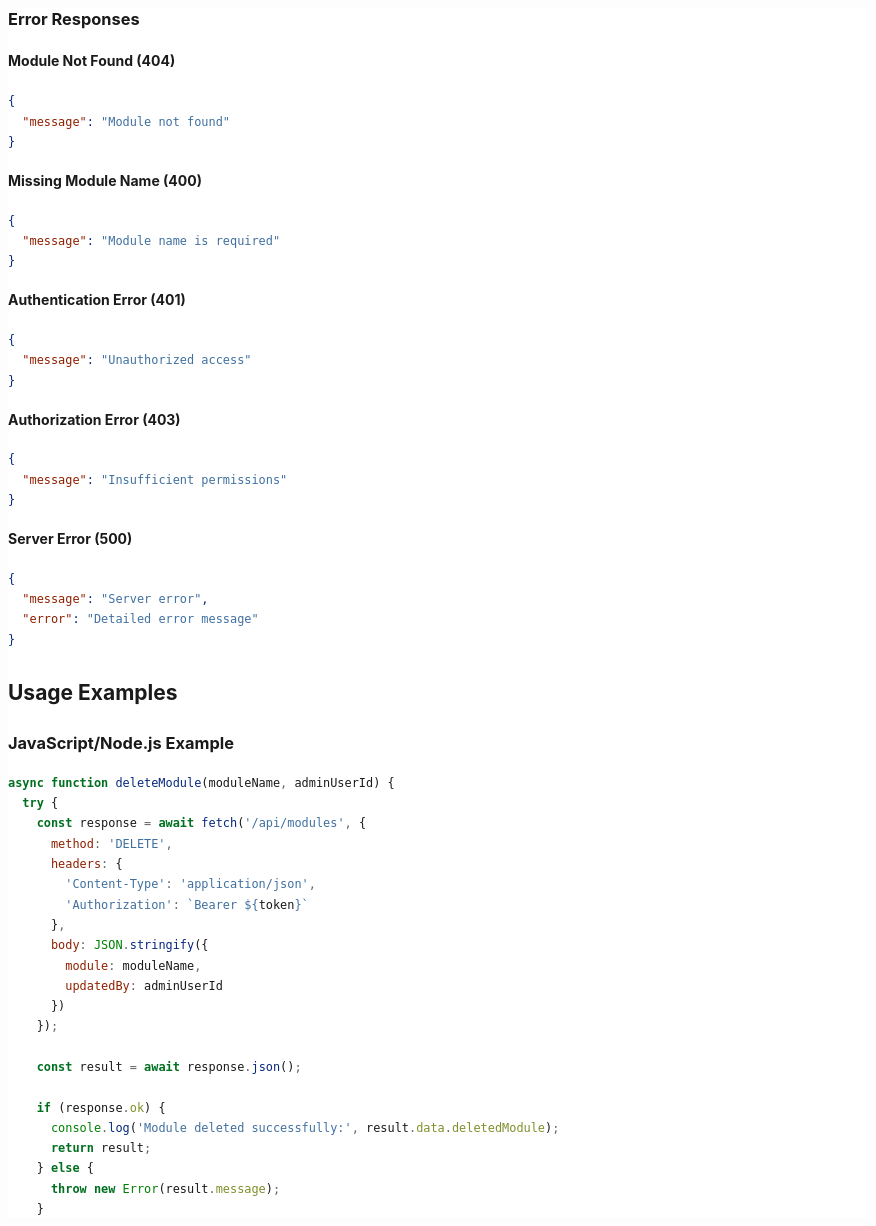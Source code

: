 ### **Error Responses**

#### **Module Not Found (404)**
```json
{
  "message": "Module not found"
}
```

#### **Missing Module Name (400)**
```json
{
  "message": "Module name is required"
}
```

#### **Authentication Error (401)**
```json
{
  "message": "Unauthorized access"
}
```

#### **Authorization Error (403)**
```json
{
  "message": "Insufficient permissions"
}
```

#### **Server Error (500)**
```json
{
  "message": "Server error",
  "error": "Detailed error message"
}
```

## Usage Examples

### **JavaScript/Node.js Example**
```javascript
async function deleteModule(moduleName, adminUserId) {
  try {
    const response = await fetch('/api/modules', {
      method: 'DELETE',
      headers: {
        'Content-Type': 'application/json',
        'Authorization': `Bearer ${token}`
      },
      body: JSON.stringify({
        module: moduleName,
        updatedBy: adminUserId
      })
    });

    const result = await response.json();
    
    if (response.ok) {
      console.log('Module deleted successfully:', result.data.deletedModule);
      return result;
    } else {
      throw new Error(result.message);
    }
```
